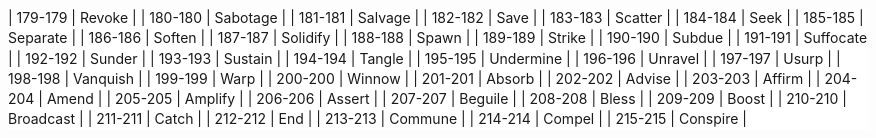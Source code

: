 | 179-179 | Revoke |
| 180-180 | Sabotage |
| 181-181 | Salvage |
| 182-182 | Save |
| 183-183 | Scatter |
| 184-184 | Seek |
| 185-185 | Separate |
| 186-186 | Soften |
| 187-187 | Solidify |
| 188-188 | Spawn |
| 189-189 | Strike |
| 190-190 | Subdue |
| 191-191 | Suffocate |
| 192-192 | Sunder |
| 193-193 | Sustain |
| 194-194 | Tangle |
| 195-195 | Undermine |
| 196-196 | Unravel |
| 197-197 | Usurp |
| 198-198 | Vanquish |
| 199-199 | Warp |
| 200-200 | Winnow |
| 201-201 | Absorb |
| 202-202 | Advise |
| 203-203 | Affirm |
| 204-204 | Amend |
| 205-205 | Amplify |
| 206-206 | Assert |
| 207-207 | Beguile |
| 208-208 | Bless |
| 209-209 | Boost |
| 210-210 | Broadcast |
| 211-211 | Catch |
| 212-212 | End |
| 213-213 | Commune |
| 214-214 | Compel |
| 215-215 | Conspire |